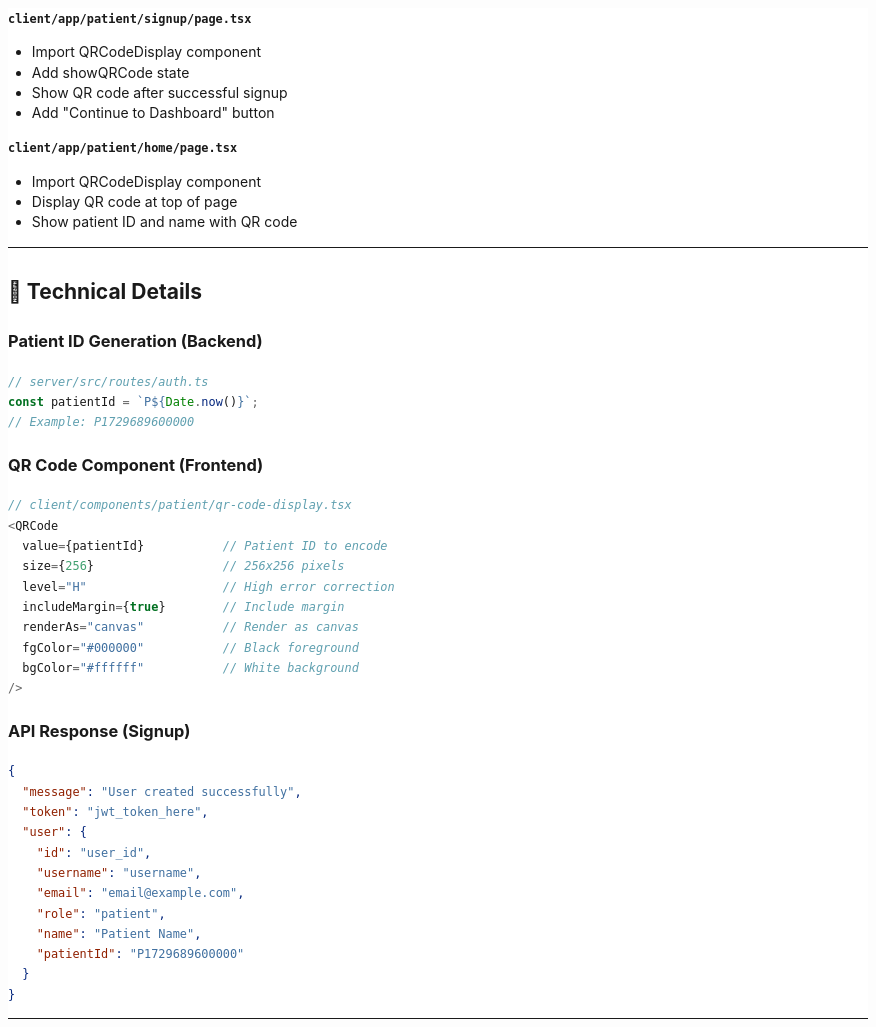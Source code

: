**`client/app/patient/signup/page.tsx`**
- Import QRCodeDisplay component
- Add showQRCode state
- Show QR code after successful signup
- Add "Continue to Dashboard" button

**`client/app/patient/home/page.tsx`**
- Import QRCodeDisplay component
- Display QR code at top of page
- Show patient ID and name with QR code

---

## 🔧 Technical Details

### Patient ID Generation (Backend)
```typescript
// server/src/routes/auth.ts
const patientId = `P${Date.now()}`;
// Example: P1729689600000
```

### QR Code Component (Frontend)
```typescript
// client/components/patient/qr-code-display.tsx
<QRCode
  value={patientId}           // Patient ID to encode
  size={256}                  // 256x256 pixels
  level="H"                   // High error correction
  includeMargin={true}        // Include margin
  renderAs="canvas"           // Render as canvas
  fgColor="#000000"           // Black foreground
  bgColor="#ffffff"           // White background
/>
```

### API Response (Signup)
```json
{
  "message": "User created successfully",
  "token": "jwt_token_here",
  "user": {
    "id": "user_id",
    "username": "username",
    "email": "email@example.com",
    "role": "patient",
    "name": "Patient Name",
    "patientId": "P1729689600000"
  }
}
```

---